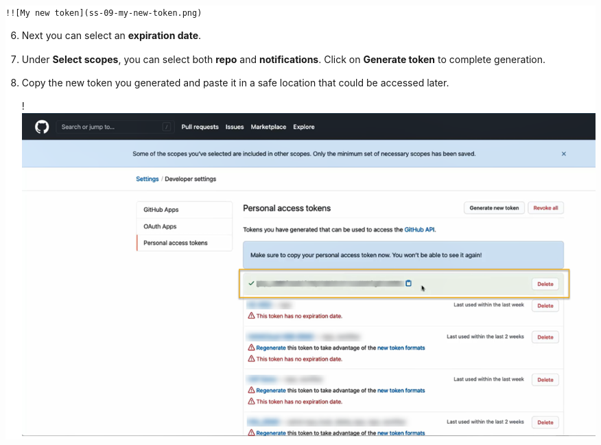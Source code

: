    !![My new token](ss-09-my-new-token.png)

6.	Next you can select an **expiration date**.

7.	Under **Select scopes**, you can select both **repo** and **notifications**. Click on **Generate token** to complete generation.

8.	Copy the new token you generated and paste it in a safe location that could be accessed later.

    !![Token](ss-11-token.png)
